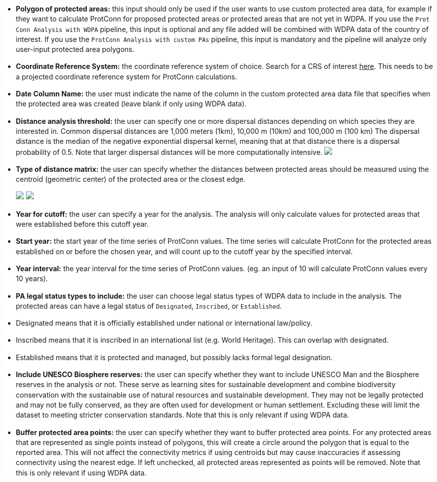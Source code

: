 - **Polygon of protected areas:** this input should only be used if the user wants to use custom protected area data, for example if they want to calculate ProtConn for proposed protected areas or protected areas that are not yet in WDPA. If you use the `ProtConn Analysis with WDPA` pipeline, this input is optional and any file added will be combined with WDPA data of the country of interest. If you use the `ProtConn Analysis with custom PAs` pipeline, this input is mandatory and the pipeline will analyze only user-input protected area polygons.

- **Coordinate Reference System:** the coordinate reference system of choice. Search for a CRS of interest [here](https://epsg.io/). This needs to be a projected coordinate reference system for ProtConn calculations.

- **Date Column Name:** the user must indicate the name of the column in the custom protected area data file that specifies when the protected area was created (leave blank if only using WDPA data).

- **Distance analysis threshold:** the user can specify one or more dispersal distances depending on which species they are interested in. Common dispersal distances are 1,000 meters (1km), 10,000 m (10km) and 100,000 m (100 km) The dispersal distance is the median of the negative exponential dispersal kernel, meaning that at that distance there is a dispersal probability of 0.5. Note that larger dispersal distances will be more computationally intensive.
  ![](images/Image17.png)

- **Type of distance matrix:** the user can specify whether the distances between protected areas should be measured using the centroid (geometric center) of the protected area or the closest edge.

  ![](images/Image18.PNG)
  ![](images/Image19.PNG)

- **Year for cutoff:** the user can specify a year for the analysis. The analysis will only calculate values for protected areas that were established before this cutoff year.

- **Start year:** the start year of the time series of ProtConn values. The time series will calculate ProtConn for the protected areas established on or before the chosen year, and will count up to the cutoff year by the specified interval.

- **Year interval:** the year interval for the time series of ProtConn values. (eg. an input of 10 will calculate ProtConn values every 10 years).

- **PA legal status types to include:** the user can choose legal status types of WDPA data to include in the analysis. The protected areas can have a legal status of `Designated`, `Inscribed`, or `Established`.
 - Designated means that it is officially established under national or international law/policy.
 - Inscribed means that it is inscribed in an international list (e.g. World Heritage). This can overlap with designated.
 - Established means that it is protected and managed, but possibly lacks formal legal designation.

- **Include UNESCO Biosphere reserves:** the user can specify whether they want to include UNESCO Man and the Biosphere reserves in the analysis or not. These serve as learning sites for sustainable development and combine biodiversity conservation with the sustainable use of natural resources and sustainable development. They may not be legally protected and may not be fully conserved, as they are often used for development or human settlement. Excluding these will limit the dataset to meeting stricter conservation standards. Note that this is only relevant if using WDPA data.

- **Buffer protected area points:** the user can specify whether they want to buffer protected area points. For any protected areas that are represented as single points instead of polygons, this will create a circle around the polygon that is equal to the reported area. This will not affect the connectivity metrics if using centroids but may cause inaccuracies if assessing connectivity using the nearest edge. If left unchecked, all protected areas represented as points will be removed. Note that this is only relevant if using WDPA data.

